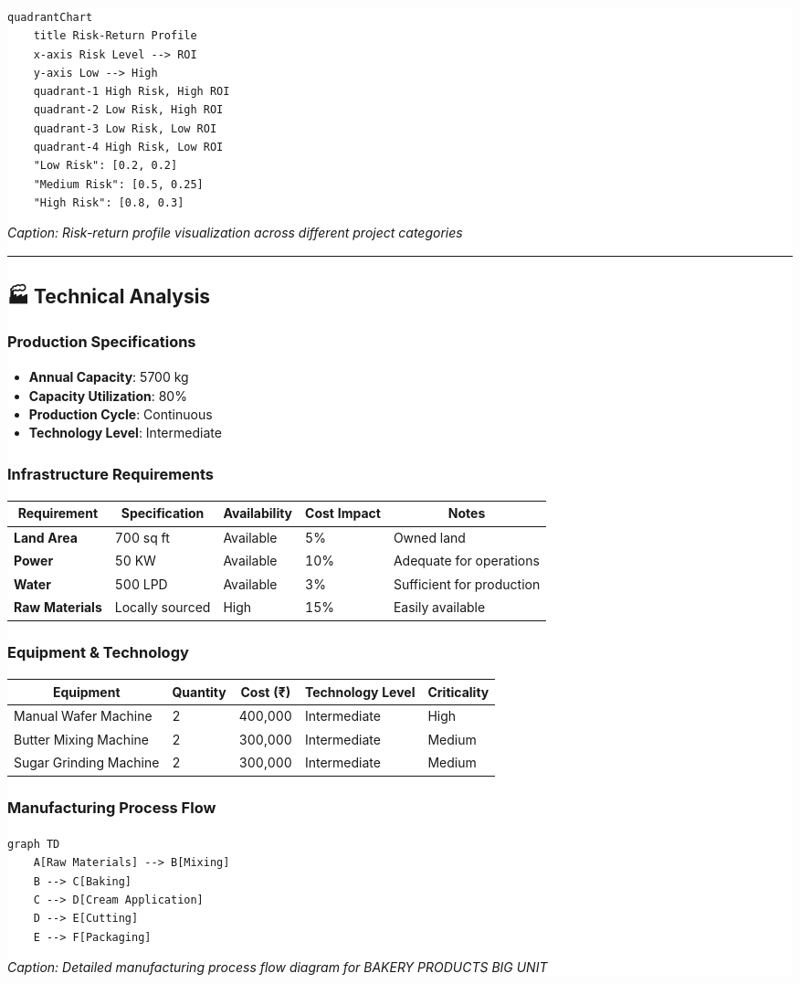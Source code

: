 ```mermaid
quadrantChart
    title Risk-Return Profile
    x-axis Risk Level --> ROI
    y-axis Low --> High
    quadrant-1 High Risk, High ROI
    quadrant-2 Low Risk, High ROI
    quadrant-3 Low Risk, Low ROI
    quadrant-4 High Risk, Low ROI
    "Low Risk": [0.2, 0.2]
    "Medium Risk": [0.5, 0.25]
    "High Risk": [0.8, 0.3]
```
*Caption: Risk-return profile visualization across different project categories*

---

## 🏭 Technical Analysis

### Production Specifications
- **Annual Capacity**: 5700 kg
- **Capacity Utilization**: 80%
- **Production Cycle**: Continuous
- **Technology Level**: Intermediate

### Infrastructure Requirements
| Requirement | Specification | Availability | Cost Impact | Notes |
|-------------|---------------|--------------|-------------|-------|
| **Land Area** | 700 sq ft | Available | 5% | Owned land |
| **Power** | 50 KW | Available | 10% | Adequate for operations |
| **Water** | 500 LPD | Available | 3% | Sufficient for production |
| **Raw Materials** | Locally sourced | High | 15% | Easily available |

### Equipment & Technology
| Equipment | Quantity | Cost (₹) | Technology Level | Criticality |
|-----------|----------|----------|------------------|-------------|
| Manual Wafer Machine | 2 | 400,000 | Intermediate | High |
| Butter Mixing Machine | 2 | 300,000 | Intermediate | Medium |
| Sugar Grinding Machine | 2 | 300,000 | Intermediate | Medium |

### Manufacturing Process Flow
```mermaid
graph TD
    A[Raw Materials] --> B[Mixing]
    B --> C[Baking]
    C --> D[Cream Application]
    D --> E[Cutting]
    E --> F[Packaging]
```
*Caption: Detailed manufacturing process flow diagram for BAKERY PRODUCTS BIG UNIT*
